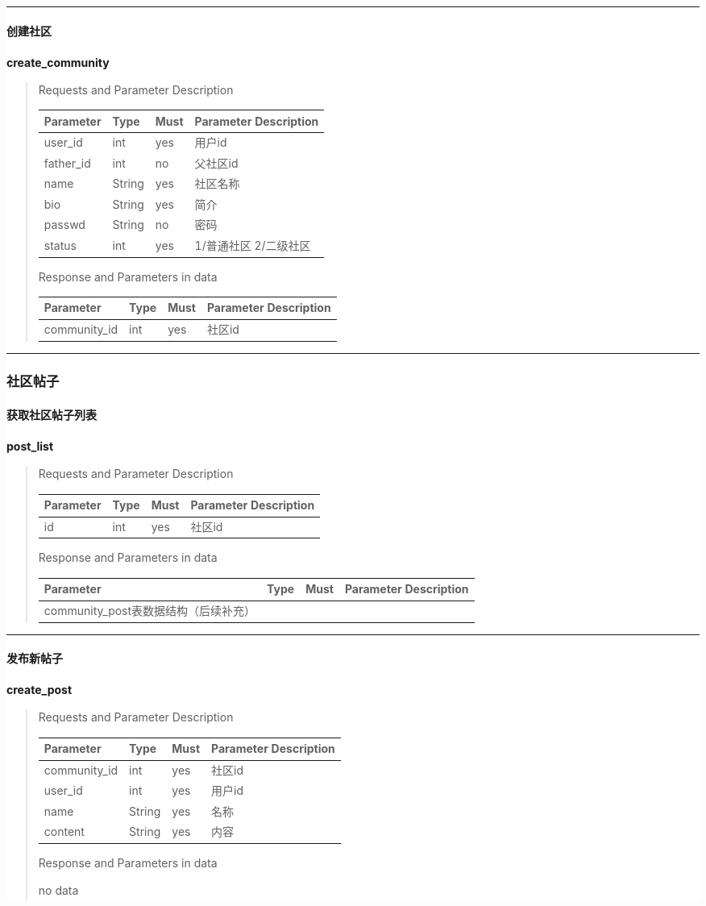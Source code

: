 ------



#### 创建社区

**create_community**

> Requests and Parameter Description
>
> | Parameter | Type   | Must | Parameter Description |
> | :-------- | :----- | :--- | :-------------------- |
> | user_id   | int    | yes  | 用户id                |
> | father_id | int    | no   | 父社区id              |
> | name      | String | yes  | 社区名称              |
> | bio       | String | yes  | 简介                  |
> | passwd    | String | no   | 密码                  |
> | status    | int    | yes  | 1/普通社区 2/二级社区 |
> 
>Response and Parameters in data
> 
>| Parameter    | Type | Must | Parameter Description |
> | :----------- | :--- | :--- | :-------------------- |
> | community_id | int  | yes  | 社区id                |

------



### 社区帖子

#### 获取社区帖子列表

**post_list**

> Requests and Parameter Description
>
> | Parameter | Type | Must | Parameter Description |
> | :-------- | :--- | :--- | :-------------------- |
> | id        | int  | yes  | 社区id                |
>
> Response and Parameters in data
>
> | Parameter                            | Type | Must | Parameter Description |
> | :----------------------------------- | :--- | :--- | :-------------------- |
> | community_post表数据结构（后续补充） |      |      |                       |

------



#### 发布新帖子

**create_post**

> Requests and Parameter Description
>
> | Parameter    | Type   | Must | Parameter Description |
> | :----------- | :----- | :--- | :-------------------- |
> | community_id | int    | yes  | 社区id                |
> | user_id      | int    | yes  | 用户id                |
> | name         | String | yes  | 名称                  |
> | content      | String | yes  | 内容                  |
>
> Response and Parameters in data
>
> no data
